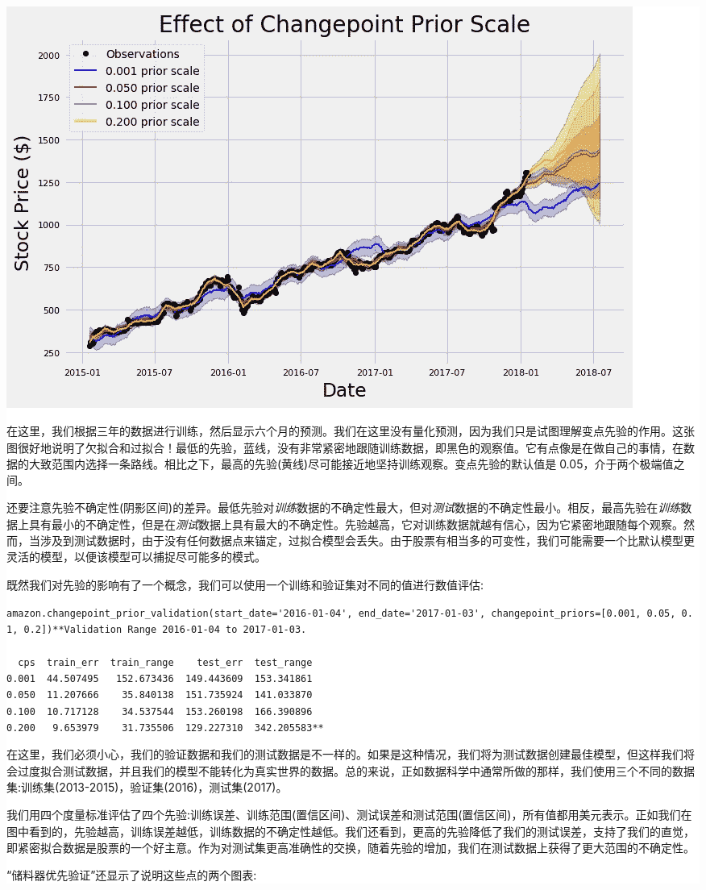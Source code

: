 ![](img/2ffb9f7719cf3715a50f6bb9148baa7a.png)

在这里，我们根据三年的数据进行训练，然后显示六个月的预测。我们在这里没有量化预测，因为我们只是试图理解变点先验的作用。这张图很好地说明了欠拟合和过拟合！最低的先验，蓝线，没有非常紧密地跟随训练数据，即黑色的观察值。它有点像是在做自己的事情，在数据的大致范围内选择一条路线。相比之下，最高的先验(黄线)尽可能接近地坚持训练观察。变点先验的默认值是 0.05，介于两个极端值之间。

还要注意先验不确定性(阴影区间)的差异。最低先验对*训练*数据的不确定性最大，但对*测试*数据的不确定性最小。相反，最高先验在*训练*数据上具有最小的不确定性，但是在*测试*数据上具有最大的不确定性。先验越高，它对训练数据就越有信心，因为它紧密地跟随每个观察。然而，当涉及到测试数据时，由于没有任何数据点来锚定，过拟合模型会丢失。由于股票有相当多的可变性，我们可能需要一个比默认模型更灵活的模型，以便该模型可以捕捉尽可能多的模式。

既然我们对先验的影响有了一个概念，我们可以使用一个训练和验证集对不同的值进行数值评估:

```
amazon.changepoint_prior_validation(start_date='2016-01-04', end_date='2017-01-03', changepoint_priors=[0.001, 0.05, 0.1, 0.2])**Validation Range 2016-01-04 to 2017-01-03.

  cps  train_err  train_range    test_err  test_range
0.001  44.507495   152.673436  149.443609  153.341861
0.050  11.207666    35.840138  151.735924  141.033870
0.100  10.717128    34.537544  153.260198  166.390896
0.200   9.653979    31.735506  129.227310  342.205583**
```

在这里，我们必须小心，我们的验证数据和我们的测试数据是不一样的。如果是这种情况，我们将为测试数据创建最佳模型，但这样我们将会过度拟合测试数据，并且我们的模型不能转化为真实世界的数据。总的来说，正如数据科学中通常所做的那样，我们使用三个不同的数据集:训练集(2013-2015)，验证集(2016)，测试集(2017)。

我们用四个度量标准评估了四个先验:训练误差、训练范围(置信区间)、测试误差和测试范围(置信区间)，所有值都用美元表示。正如我们在图中看到的，先验越高，训练误差越低，训练数据的不确定性越低。我们还看到，更高的先验降低了我们的测试误差，支持了我们的直觉，即紧密拟合数据是股票的一个好主意。作为对测试集更高准确性的交换，随着先验的增加，我们在测试数据上获得了更大范围的不确定性。

“储料器优先验证”还显示了说明这些点的两个图表:

